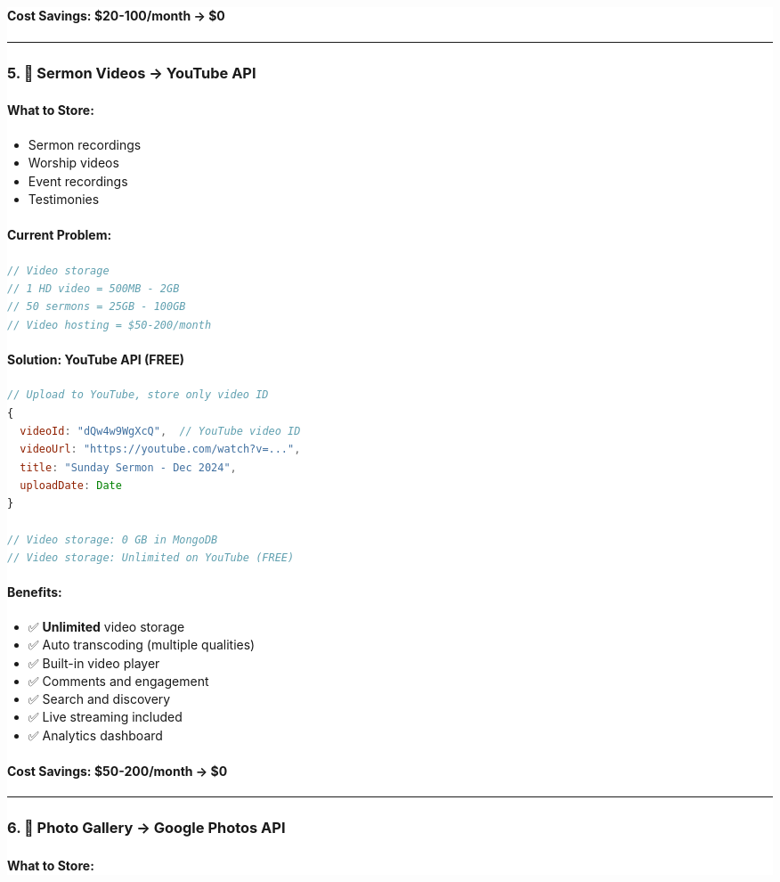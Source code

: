 #### **Cost Savings:** $20-100/month → $0

---

### **5. 🎥 Sermon Videos** → YouTube API

#### **What to Store:**

- Sermon recordings
- Worship videos
- Event recordings
- Testimonies

#### **Current Problem:**

```javascript
// Video storage
// 1 HD video = 500MB - 2GB
// 50 sermons = 25GB - 100GB
// Video hosting = $50-200/month
```

#### **Solution: YouTube API (FREE)**

```javascript
// Upload to YouTube, store only video ID
{
  videoId: "dQw4w9WgXcQ",  // YouTube video ID
  videoUrl: "https://youtube.com/watch?v=...",
  title: "Sunday Sermon - Dec 2024",
  uploadDate: Date
}

// Video storage: 0 GB in MongoDB
// Video storage: Unlimited on YouTube (FREE)
```

#### **Benefits:**

- ✅ **Unlimited** video storage
- ✅ Auto transcoding (multiple qualities)
- ✅ Built-in video player
- ✅ Comments and engagement
- ✅ Search and discovery
- ✅ Live streaming included
- ✅ Analytics dashboard

#### **Cost Savings:** $50-200/month → $0

---

### **6. 📸 Photo Gallery** → Google Photos API

#### **What to Store:**
